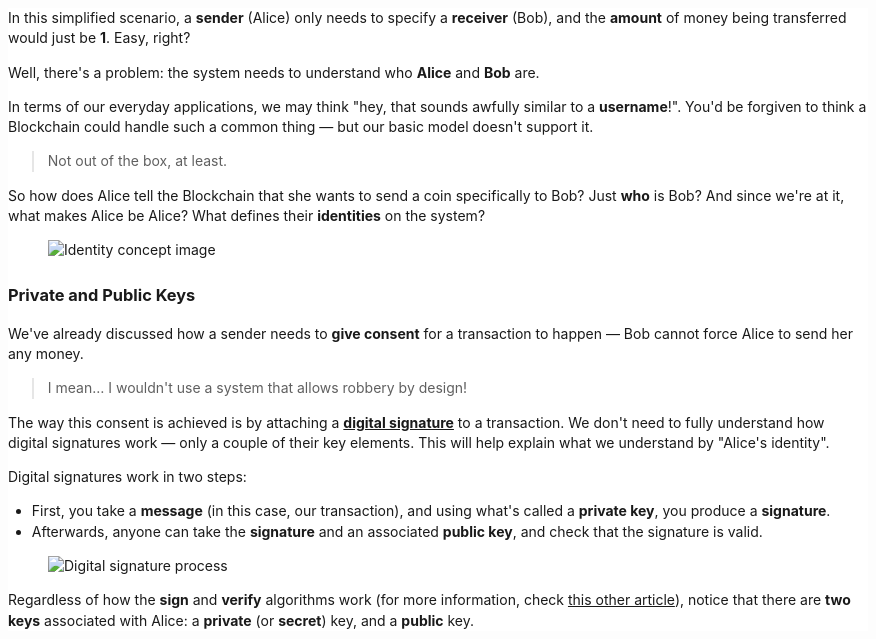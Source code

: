 In this simplified scenario, a **sender** (Alice) only needs to specify a **receiver** (Bob), and the **amount** of money being transferred would just be **1**. Easy, right?

Well, there's a problem: the system needs to understand who **Alice** and **Bob** are.

In terms of our everyday applications, we may think "hey, that sounds awfully similar to a **username**!". You'd be forgiven to think a Blockchain could handle such a common thing — but our basic model doesn't support it.

> Not out of the box, at least.

So how does Alice tell the Blockchain that she wants to send a coin specifically to Bob? Just **who** is Bob? And since we're at it, what makes Alice be Alice? What defines their **identities** on the system?

<figure>
  <img
    src="/images/blockchain-101/transactions/who-am-i.webp" 
    alt="Identity concept image"
    title="Who am I?"
    width="500"
  />
</figure>

### Private and Public Keys

We've already discussed how a sender needs to **give consent** for a transaction to happen — Bob cannot force Alice to send her any money.

> I mean… I wouldn't use a system that allows robbery by design!

The way this consent is achieved is by attaching a [**digital signature**](/en/blog/cryptography-101/encryption-and-digital-signatures/#digital-signatures) to a transaction. We don't need to fully understand how digital signatures work — only a couple of their key elements. This will help explain what we understand by "Alice's identity".

Digital signatures work in two steps:

- First, you take a **message** (in this case, our transaction), and using what's called a **private key**, you produce a **signature**.
- Afterwards, anyone can take the **signature** and an associated **public key**, and check that the signature is valid.

<figure>
  <img
    src="/images/blockchain-101/transactions/digital-signature.webp" 
    alt="Digital signature process"
    title="[zoom]"
    className="bg-white"
  />
</figure>

Regardless of how the **sign** and **verify** algorithms work (for more information, check [this other article](/en/blog/cryptography-101/encryption-and-digital-signatures/#digital-signatures)), notice that there are **two keys** associated with Alice: a **private** (or **secret**) key, and a **public** key.
